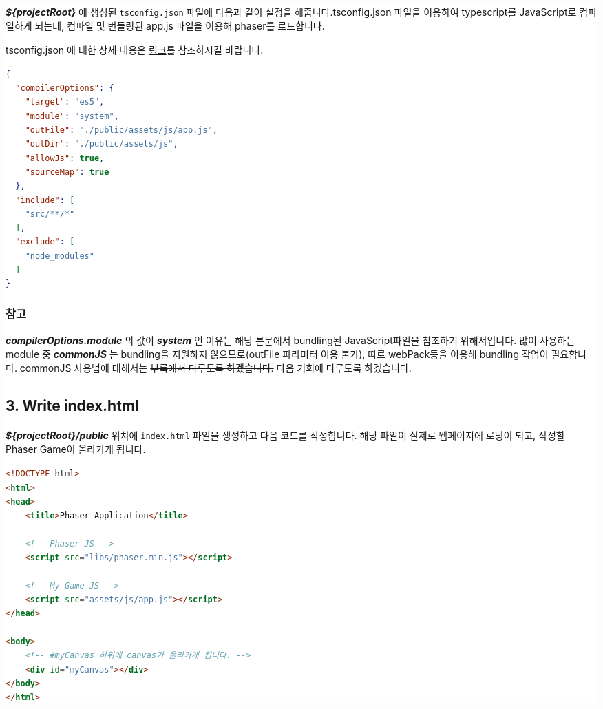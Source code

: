 ***${projectRoot}*** 에 생성된 ``````tsconfig.json`````` 파일에 다음과 같이 설정을 해줍니다.tsconfig.json 파일을 이용하여 typescript를 JavaScript로 컴파일하게 되는데, 컴파일 및 번들링된 app.js 파일을 이용해 phaser를 로드합니다.

tsconfig.json 에 대한 상세 내용은 [링크](http://www.typescriptlang.org/docs/handbook/tsconfig-json.html)를 참조하시길 바랍니다.

```json
{
  "compilerOptions": {
    "target": "es5",
    "module": "system",
    "outFile": "./public/assets/js/app.js",
    "outDir": "./public/assets/js",
    "allowJs": true,
    "sourceMap": true
  },
  "include": [
    "src/**/*"
  ],
  "exclude": [
    "node_modules"
  ]
}
```

### 참고
***compilerOptions.module*** 의 값이 ***system*** 인 이유는 해당 본문에서 bundling된 JavaScript파일을 참조하기 위해서입니다. 많이 사용하는 module 중 ***commonJS*** 는 bundling을 지원하지 않으므로(outFile 파라미터 이용 불가), 따로 webPack등을 이용해 bundling 작업이 필요합니다. commonJS 사용법에 대해서는 ~~부록에서 다루도록 하겠습니다.~~ 다음 기회에 다루도록 하겠습니다.



## 3. Write index.html
***${projectRoot}/public*** 위치에 ``````index.html`````` 파일을 생성하고 다음 코드를 작성합니다. 해당 파일이 실제로 웹페이지에 로딩이 되고, 작성할 Phaser Game이 올라가게 됩니다.
```html
<!DOCTYPE html>
<html>
<head>
    <title>Phaser Application</title>

    <!-- Phaser JS -->
    <script src="libs/phaser.min.js"></script>

    <!-- My Game JS -->
    <script src="assets/js/app.js"></script>
</head>

<body>
    <!-- #myCanvas 하위에 canvas가 올라가게 됩니다. -->
    <div id="myCanvas"></div>
</body>
</html>
```
